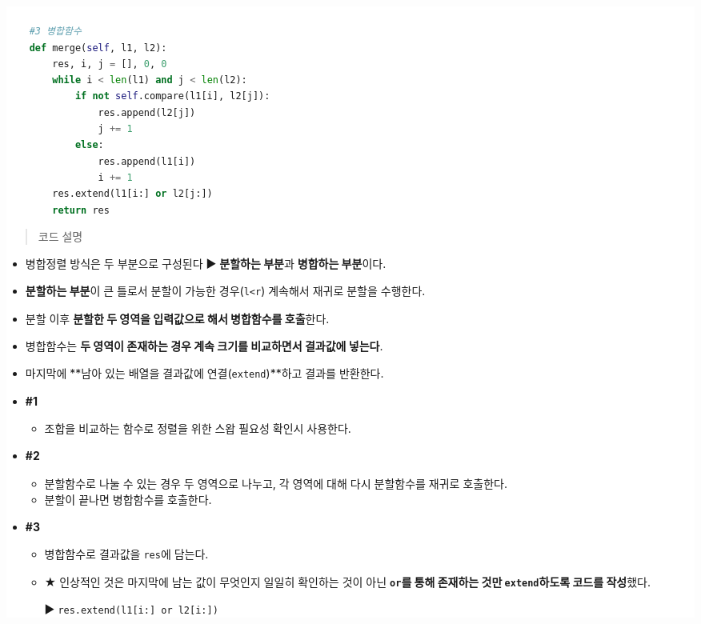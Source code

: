 ```python
	
    #3 병합함수
    def merge(self, l1, l2):
        res, i, j = [], 0, 0
        while i < len(l1) and j < len(l2):
            if not self.compare(l1[i], l2[j]):
                res.append(l2[j])
                j += 1
            else:
                res.append(l1[i])
                i += 1
        res.extend(l1[i:] or l2[j:])
        return res
```

   

> 코드 설명

* 병합정렬 방식은 두 부분으로 구성된다 ▶ **분할하는 부분**과 **병합하는 부분**이다. 
* **분할하는 부분**이 큰 틀로서 분할이 가능한 경우(`l<r`) 계속해서 재귀로 분할을 수행한다.
* 분할 이후 **분할한 두 영역을 입력값으로 해서 병합함수를 호출**한다.
* 병합함수는 **두 영역이 존재하는 경우 계속 크기를 비교하면서 결과값에 넣는다**. 
* 마지막에 **남아 있는 배열을 결과값에 연결(`extend`)**하고 결과를 반환한다.

* **#1**

  * 조합을 비교하는 함수로 정렬을 위한 스왑 필요성 확인시 사용한다.

* **#2**

  * 분할함수로 나눌 수 있는 경우 두 영역으로 나누고, 각 영역에 대해 다시 분할함수를 재귀로 호출한다.
  * 분할이 끝나면 병합함수를 호출한다.

* **#3**

  * 병합함수로 결과값을 `res`에 담는다.

  * ★ 인상적인 것은 마지막에 남는 값이 무엇인지 일일히 확인하는 것이 아닌 **`or`를 통해 존재하는 것만 `extend`하도록  코드를 작성**했다.

    ▶ `res.extend(l1[i:] or l2[i:])`

    